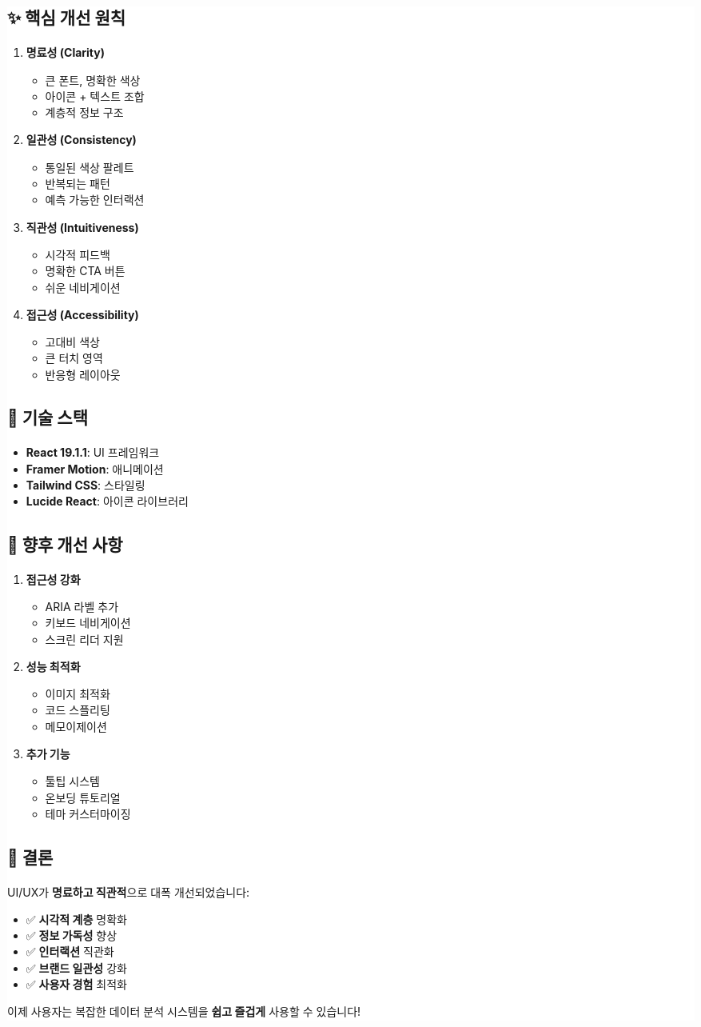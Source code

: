 ## ✨ 핵심 개선 원칙

1. **명료성 (Clarity)**
   - 큰 폰트, 명확한 색상
   - 아이콘 + 텍스트 조합
   - 계층적 정보 구조

2. **일관성 (Consistency)**
   - 통일된 색상 팔레트
   - 반복되는 패턴
   - 예측 가능한 인터랙션

3. **직관성 (Intuitiveness)**
   - 시각적 피드백
   - 명확한 CTA 버튼
   - 쉬운 네비게이션

4. **접근성 (Accessibility)**
   - 고대비 색상
   - 큰 터치 영역
   - 반응형 레이아웃

## 🔧 기술 스택

- **React 19.1.1**: UI 프레임워크
- **Framer Motion**: 애니메이션
- **Tailwind CSS**: 스타일링
- **Lucide React**: 아이콘 라이브러리

## 📝 향후 개선 사항

1. **접근성 강화**
   - ARIA 라벨 추가
   - 키보드 네비게이션
   - 스크린 리더 지원

2. **성능 최적화**
   - 이미지 최적화
   - 코드 스플리팅
   - 메모이제이션

3. **추가 기능**
   - 툴팁 시스템
   - 온보딩 튜토리얼
   - 테마 커스터마이징

## 🎉 결론

UI/UX가 **명료하고 직관적**으로 대폭 개선되었습니다:

- ✅ **시각적 계층** 명확화
- ✅ **정보 가독성** 향상
- ✅ **인터랙션** 직관화
- ✅ **브랜드 일관성** 강화
- ✅ **사용자 경험** 최적화

이제 사용자는 복잡한 데이터 분석 시스템을 **쉽고 즐겁게** 사용할 수 있습니다!
